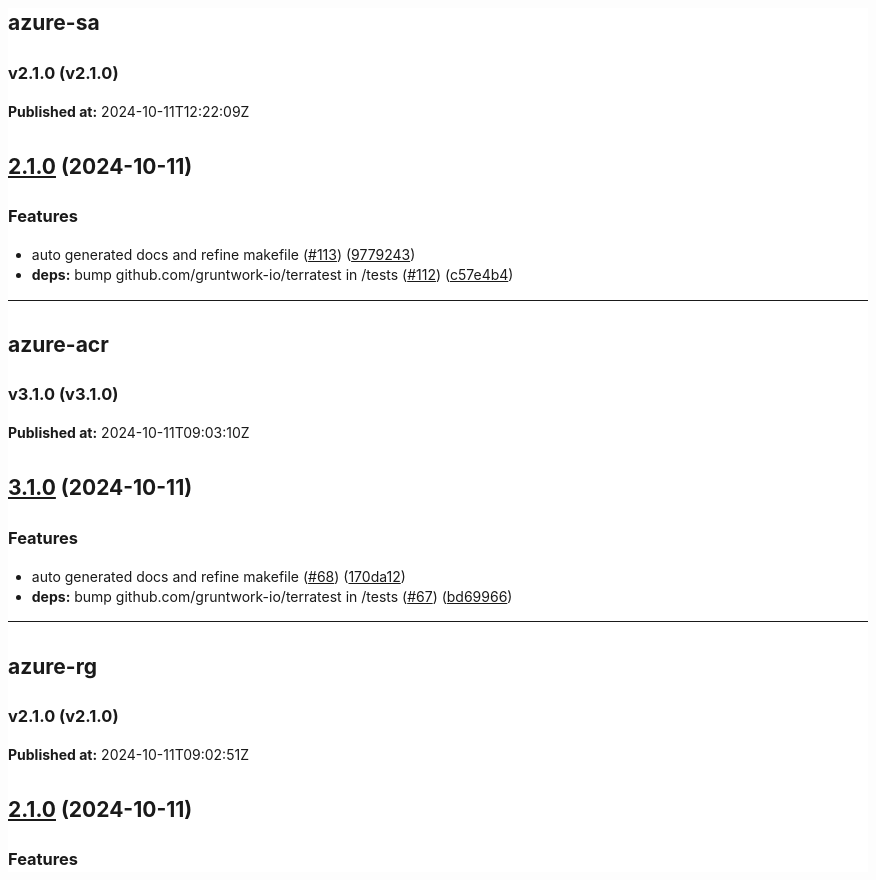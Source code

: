 
## azure-sa
### v2.1.0 (v2.1.0)
**Published at:** 2024-10-11T12:22:09Z

## [2.1.0](https://github.com/CloudNationHQ/terraform-azure-sa/compare/v2.0.0...v2.1.0) (2024-10-11)


### Features

* auto generated docs and refine makefile ([#113](https://github.com/CloudNationHQ/terraform-azure-sa/issues/113)) ([9779243](https://github.com/CloudNationHQ/terraform-azure-sa/commit/977924389890138d9d1059e65b7b9b9306b15fa4))
* **deps:** bump github.com/gruntwork-io/terratest in /tests ([#112](https://github.com/CloudNationHQ/terraform-azure-sa/issues/112)) ([c57e4b4](https://github.com/CloudNationHQ/terraform-azure-sa/commit/c57e4b4867e840b1c33299de841f0323367fdd6a))

---

## azure-acr
### v3.1.0 (v3.1.0)
**Published at:** 2024-10-11T09:03:10Z

## [3.1.0](https://github.com/CloudNationHQ/terraform-azure-acr/compare/v3.0.1...v3.1.0) (2024-10-11)


### Features

* auto generated docs and refine makefile ([#68](https://github.com/CloudNationHQ/terraform-azure-acr/issues/68)) ([170da12](https://github.com/CloudNationHQ/terraform-azure-acr/commit/170da1211ab51a666f5a5ae1559bdfa475fdf171))
* **deps:** bump github.com/gruntwork-io/terratest in /tests ([#67](https://github.com/CloudNationHQ/terraform-azure-acr/issues/67)) ([bd69966](https://github.com/CloudNationHQ/terraform-azure-acr/commit/bd6996642446559de35d85cf705740d7ceb43e15))

---

## azure-rg
### v2.1.0 (v2.1.0)
**Published at:** 2024-10-11T09:02:51Z

## [2.1.0](https://github.com/CloudNationHQ/terraform-azure-rg/compare/v2.0.0...v2.1.0) (2024-10-11)


### Features
